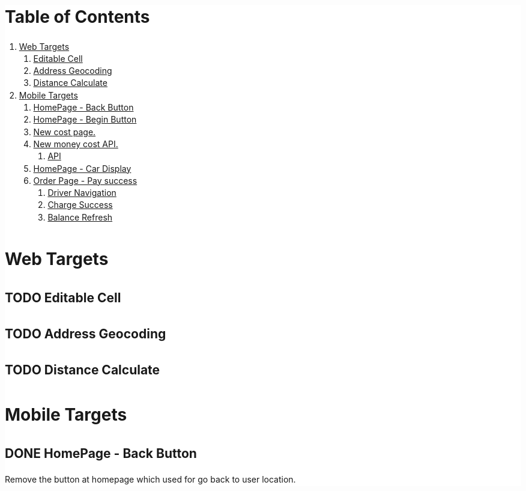 
# Table of Contents

1.  [Web Targets](#org2b8977b)
    1.  [Editable Cell](#orgbf06596)
    2.  [Address Geocoding](#org090e30a)
    3.  [Distance Calculate](#org445d164)
2.  [Mobile Targets](#orge5f0992)
    1.  [HomePage - Back Button](#org8f51529)
    2.  [HomePage - Begin Button](#orgf316047)
    3.  [New cost page.](#org445d764)
    4.  [New money cost API.](#org081171f)
        1.  [API](#org691e9a6)
    5.  [HomePage - Car Display](#orge3d0fde)
    6.  [Order Page - Pay success](#orgb1f63d7)
        1.  [Driver Navigation](#orgcc35981)
        2.  [Charge Success](#org11fddd9)
        3.  [Balance Refresh](#orgfd0b375)



<a id="org2b8977b"></a>

# Web Targets


<a id="orgbf06596"></a>

## TODO Editable Cell


<a id="org090e30a"></a>

## TODO Address Geocoding


<a id="org445d164"></a>

## TODO Distance Calculate


<a id="orge5f0992"></a>

# Mobile Targets


<a id="org8f51529"></a>

## DONE HomePage - Back Button

Remove the button at homepage which used for go back to user location.
